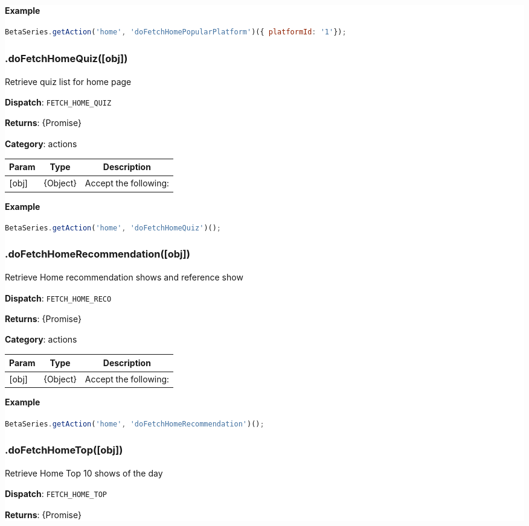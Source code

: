 **Example**  

```js
BetaSeries.getAction('home', 'doFetchHomePopularPlatform')({ platformId: '1'});
```

<a name="module_Home.doFetchHomeQuiz"></a>

### .doFetchHomeQuiz([obj])

Retrieve quiz list for home page

**Dispatch**: `FETCH_HOME_QUIZ`

**Returns**: {Promise}

**Category**: actions  

| Param | Type | Description |
| --- | --- | --- |
| [obj] | {Object} | Accept the following: |

**Example**  

```js
BetaSeries.getAction('home', 'doFetchHomeQuiz')();
```

<a name="module_Home.doFetchHomeRecommendation"></a>

### .doFetchHomeRecommendation([obj])

Retrieve Home recommendation shows and reference show

**Dispatch**: `FETCH_HOME_RECO`

**Returns**: {Promise}

**Category**: actions  

| Param | Type | Description |
| --- | --- | --- |
| [obj] | {Object} | Accept the following: |

**Example**  

```js
BetaSeries.getAction('home', 'doFetchHomeRecommendation')();
```

<a name="module_Home.doFetchHomeTop"></a>

### .doFetchHomeTop([obj])

Retrieve Home Top 10 shows of the day

**Dispatch**: `FETCH_HOME_TOP`

**Returns**: {Promise}
